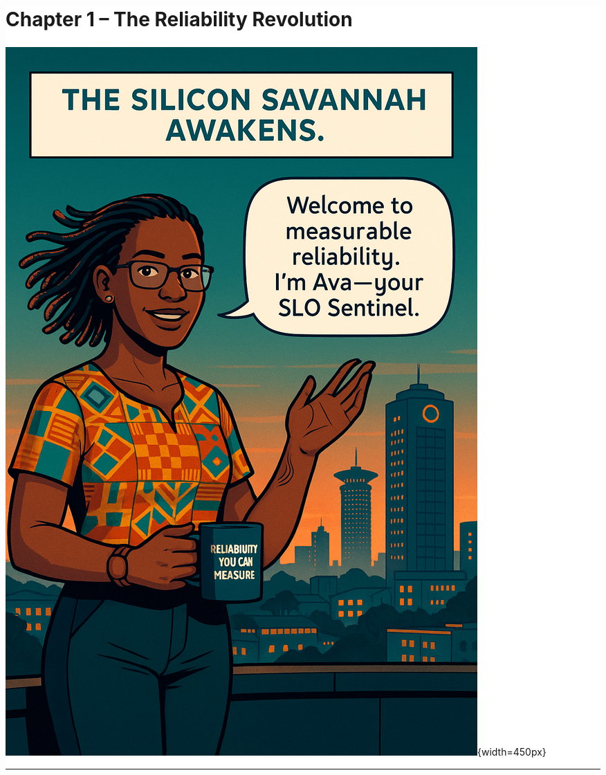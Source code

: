 # Chapter 1 – The Reliability Revolution  


![hello](images/ch01_p01_intro_skyline.png){width=450px}

---